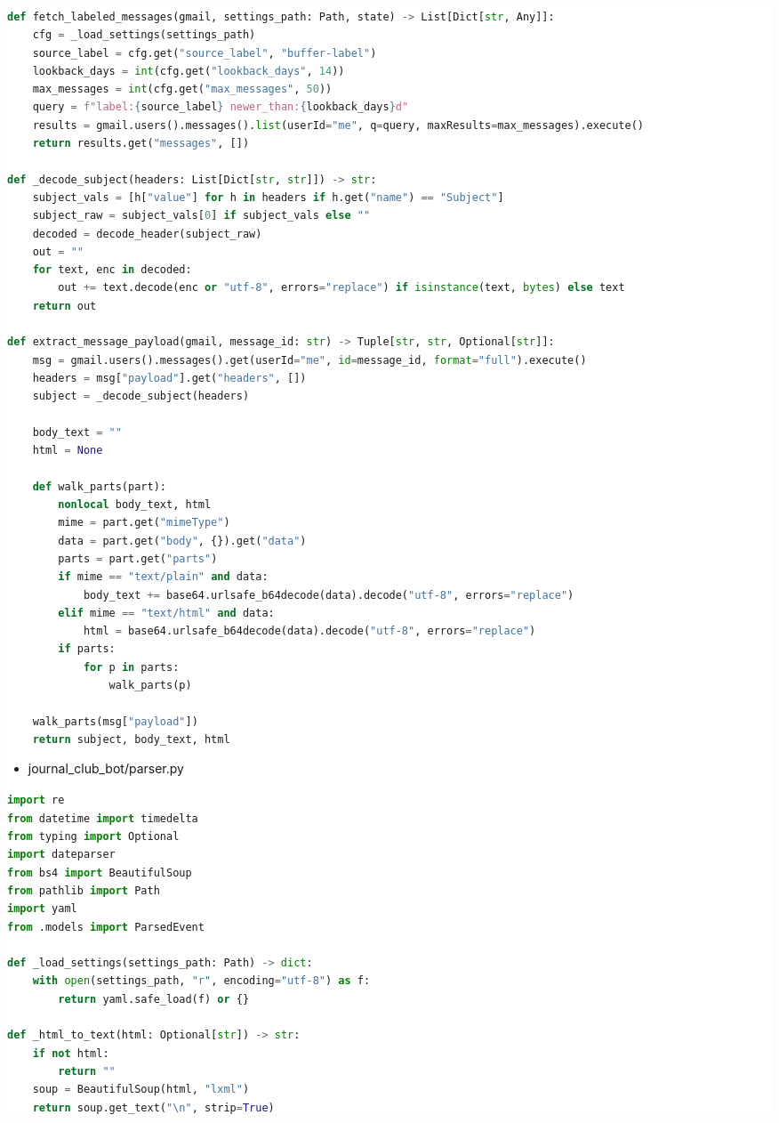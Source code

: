 ```python
def fetch_labeled_messages(gmail, settings_path: Path, state) -> List[Dict[str, Any]]:
    cfg = _load_settings(settings_path)
    source_label = cfg.get("source_label", "buffer-label")
    lookback_days = int(cfg.get("lookback_days", 14))
    max_messages = int(cfg.get("max_messages", 50))
    query = f"label:{source_label} newer_than:{lookback_days}d"
    results = gmail.users().messages().list(userId="me", q=query, maxResults=max_messages).execute()
    return results.get("messages", [])

def _decode_subject(headers: List[Dict[str, str]]) -> str:
    subject_vals = [h["value"] for h in headers if h.get("name") == "Subject"]
    subject_raw = subject_vals[0] if subject_vals else ""
    decoded = decode_header(subject_raw)
    out = ""
    for text, enc in decoded:
        out += text.decode(enc or "utf-8", errors="replace") if isinstance(text, bytes) else text
    return out

def extract_message_payload(gmail, message_id: str) -> Tuple[str, str, Optional[str]]:
    msg = gmail.users().messages().get(userId="me", id=message_id, format="full").execute()
    headers = msg["payload"].get("headers", [])
    subject = _decode_subject(headers)

    body_text = ""
    html = None

    def walk_parts(part):
        nonlocal body_text, html
        mime = part.get("mimeType")
        data = part.get("body", {}).get("data")
        parts = part.get("parts")
        if mime == "text/plain" and data:
            body_text += base64.urlsafe_b64decode(data).decode("utf-8", errors="replace")
        elif mime == "text/html" and data:
            html = base64.urlsafe_b64decode(data).decode("utf-8", errors="replace")
        if parts:
            for p in parts:
                walk_parts(p)

    walk_parts(msg["payload"])
    return subject, body_text, html
```

- journal_club_bot/parser.py
```python
import re
from datetime import timedelta
from typing import Optional
import dateparser
from bs4 import BeautifulSoup
from pathlib import Path
import yaml
from .models import ParsedEvent

def _load_settings(settings_path: Path) -> dict:
    with open(settings_path, "r", encoding="utf-8") as f:
        return yaml.safe_load(f) or {}

def _html_to_text(html: Optional[str]) -> str:
    if not html:
        return ""
    soup = BeautifulSoup(html, "lxml")
    return soup.get_text("\n", strip=True)
```